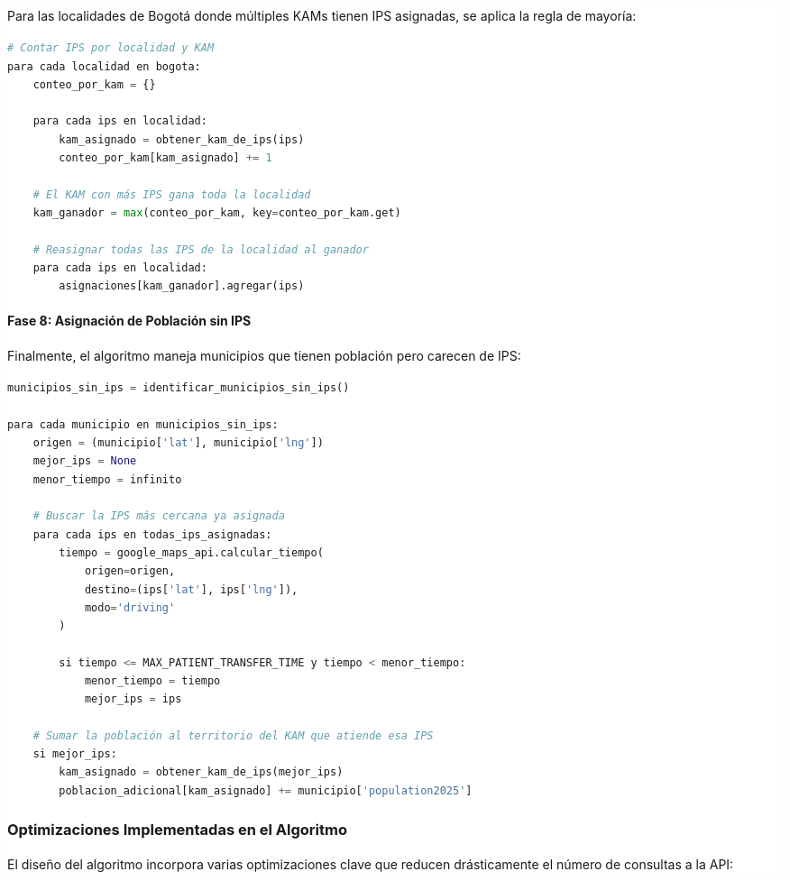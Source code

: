 Para las localidades de Bogotá donde múltiples KAMs tienen IPS asignadas, se aplica la regla de mayoría:

```python
# Contar IPS por localidad y KAM
para cada localidad en bogota:
    conteo_por_kam = {}
    
    para cada ips en localidad:
        kam_asignado = obtener_kam_de_ips(ips)
        conteo_por_kam[kam_asignado] += 1
    
    # El KAM con más IPS gana toda la localidad
    kam_ganador = max(conteo_por_kam, key=conteo_por_kam.get)
    
    # Reasignar todas las IPS de la localidad al ganador
    para cada ips en localidad:
        asignaciones[kam_ganador].agregar(ips)
```

#### Fase 8: Asignación de Población sin IPS

Finalmente, el algoritmo maneja municipios que tienen población pero carecen de IPS:

```python
municipios_sin_ips = identificar_municipios_sin_ips()

para cada municipio en municipios_sin_ips:
    origen = (municipio['lat'], municipio['lng'])
    mejor_ips = None
    menor_tiempo = infinito
    
    # Buscar la IPS más cercana ya asignada
    para cada ips en todas_ips_asignadas:
        tiempo = google_maps_api.calcular_tiempo(
            origen=origen,
            destino=(ips['lat'], ips['lng']),
            modo='driving'
        )
        
        si tiempo <= MAX_PATIENT_TRANSFER_TIME y tiempo < menor_tiempo:
            menor_tiempo = tiempo
            mejor_ips = ips
    
    # Sumar la población al territorio del KAM que atiende esa IPS
    si mejor_ips:
        kam_asignado = obtener_kam_de_ips(mejor_ips)
        poblacion_adicional[kam_asignado] += municipio['population2025']
```

### Optimizaciones Implementadas en el Algoritmo

El diseño del algoritmo incorpora varias optimizaciones clave que reducen drásticamente el número de consultas a la API:
